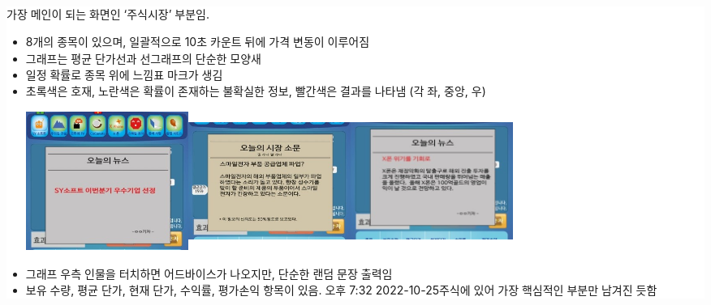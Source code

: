 가장 메인이 되는 화면인 ‘주식시장’ 부분임.
  -	8개의 종목이 있으며, 일괄적으로 10초 카운트 뒤에 가격 변동이 이루어짐
  -	그래프는 평균 단가선과 선그래프의 단순한 모양새
  -	일정 확률로 종목 위에 느낌표 마크가 생김
  -	초록색은 호재, 노란색은 확률이 존재하는  불확실한 정보, 빨간색은 결과를 나타냄 (각 좌, 중앙, 우)</br>
<img src="../Res/benchmarking/image4.jpeg" width="200" height="200"><img src="../Res/benchmarking/image5.jpeg" width="200" height="200"><img src="../Res/benchmarking/image6.jpeg" width="200" height="200">
  -	그래프 우측 인물을 터치하면 어드바이스가 나오지만, 단순한 랜덤 문장 출력임
  -	보유 수량, 평균 단가, 현재 단가, 수익률, 평가손익 항목이 있음. 오후 7:32 2022-10-25주식에 있어 가장 핵심적인 부분만 남겨진 듯함
